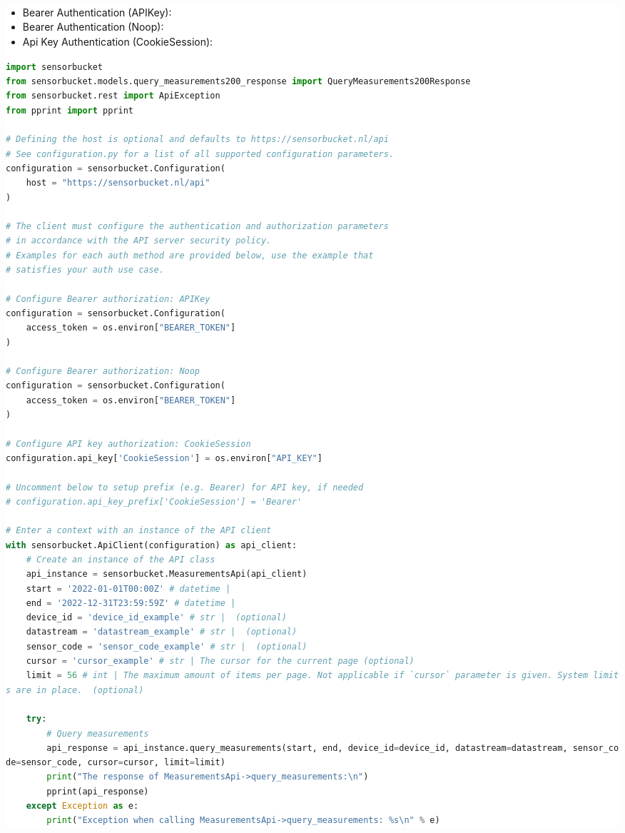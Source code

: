 * Bearer Authentication (APIKey):
* Bearer Authentication (Noop):
* Api Key Authentication (CookieSession):

```python
import sensorbucket
from sensorbucket.models.query_measurements200_response import QueryMeasurements200Response
from sensorbucket.rest import ApiException
from pprint import pprint

# Defining the host is optional and defaults to https://sensorbucket.nl/api
# See configuration.py for a list of all supported configuration parameters.
configuration = sensorbucket.Configuration(
    host = "https://sensorbucket.nl/api"
)

# The client must configure the authentication and authorization parameters
# in accordance with the API server security policy.
# Examples for each auth method are provided below, use the example that
# satisfies your auth use case.

# Configure Bearer authorization: APIKey
configuration = sensorbucket.Configuration(
    access_token = os.environ["BEARER_TOKEN"]
)

# Configure Bearer authorization: Noop
configuration = sensorbucket.Configuration(
    access_token = os.environ["BEARER_TOKEN"]
)

# Configure API key authorization: CookieSession
configuration.api_key['CookieSession'] = os.environ["API_KEY"]

# Uncomment below to setup prefix (e.g. Bearer) for API key, if needed
# configuration.api_key_prefix['CookieSession'] = 'Bearer'

# Enter a context with an instance of the API client
with sensorbucket.ApiClient(configuration) as api_client:
    # Create an instance of the API class
    api_instance = sensorbucket.MeasurementsApi(api_client)
    start = '2022-01-01T00:00Z' # datetime | 
    end = '2022-12-31T23:59:59Z' # datetime | 
    device_id = 'device_id_example' # str |  (optional)
    datastream = 'datastream_example' # str |  (optional)
    sensor_code = 'sensor_code_example' # str |  (optional)
    cursor = 'cursor_example' # str | The cursor for the current page (optional)
    limit = 56 # int | The maximum amount of items per page. Not applicable if `cursor` parameter is given. System limits are in place.  (optional)

    try:
        # Query measurements
        api_response = api_instance.query_measurements(start, end, device_id=device_id, datastream=datastream, sensor_code=sensor_code, cursor=cursor, limit=limit)
        print("The response of MeasurementsApi->query_measurements:\n")
        pprint(api_response)
    except Exception as e:
        print("Exception when calling MeasurementsApi->query_measurements: %s\n" % e)
```
